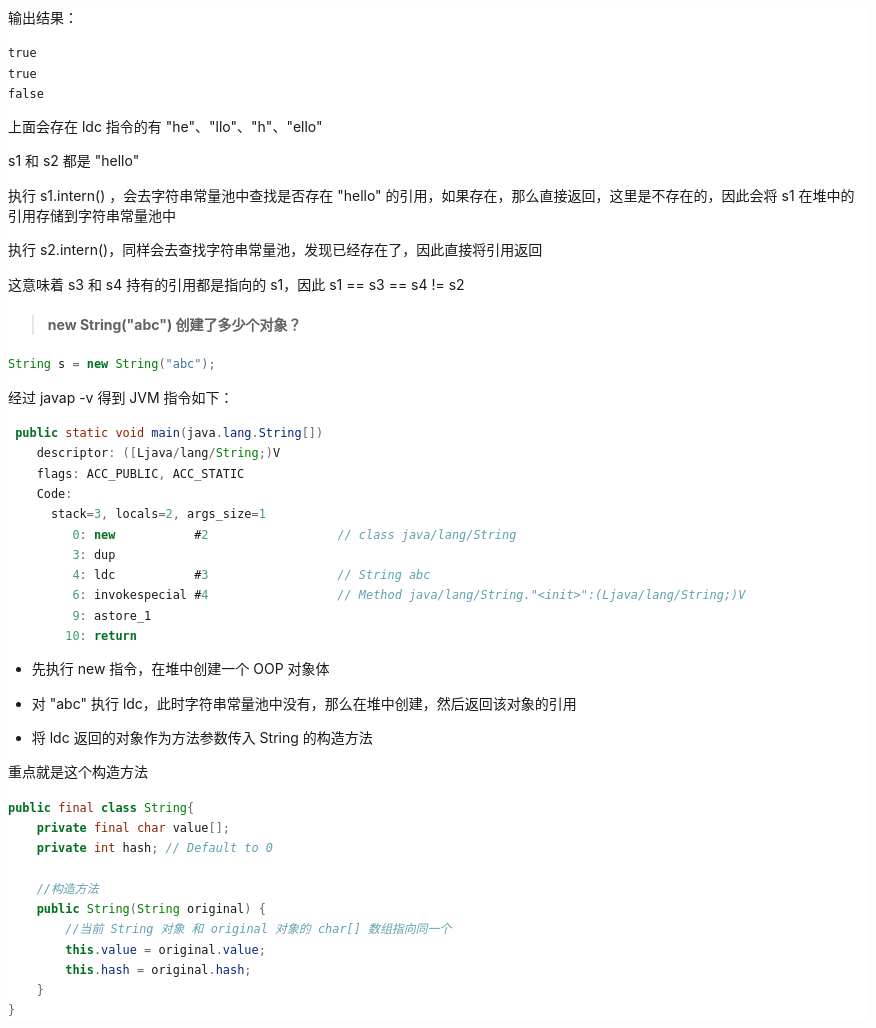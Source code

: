 输出结果：

```
true
true
false
```

上面会存在 ldc 指令的有 "he"、"llo"、"h"、"ello"

s1 和 s2 都是 "hello"

执行 s1.intern() ，会去字符串常量池中查找是否存在 "hello" 的引用，如果存在，那么直接返回，这里是不存在的，因此会将 s1 在堆中的引用存储到字符串常量池中

执行 s2.intern()，同样会去查找字符串常量池，发现已经存在了，因此直接将引用返回

这意味着 s3 和 s4 持有的引用都是指向的 s1，因此 s1 == s3 == s4 != s2



> #### new String("abc") 创建了多少个对象？



```java
String s = new String("abc");
```

经过 javap -v 得到 JVM 指令如下：

```java
 public static void main(java.lang.String[]) 
    descriptor: ([Ljava/lang/String;)V
    flags: ACC_PUBLIC, ACC_STATIC
    Code:
      stack=3, locals=2, args_size=1
         0: new           #2                  // class java/lang/String
         3: dup
         4: ldc           #3                  // String abc
         6: invokespecial #4                  // Method java/lang/String."<init>":(Ljava/lang/String;)V
         9: astore_1
        10: return

```

- 先执行 new 指令，在堆中创建一个 OOP 对象体

- 对 "abc" 执行 ldc，此时字符串常量池中没有，那么在堆中创建，然后返回该对象的引用
- 将 ldc 返回的对象作为方法参数传入 String 的构造方法

重点就是这个构造方法

```java
public final class String{
    private final char value[];
    private int hash; // Default to 0
    
    //构造方法
    public String(String original) {
        //当前 String 对象 和 original 对象的 char[] 数组指向同一个
        this.value = original.value;
        this.hash = original.hash;
    }
}
```
